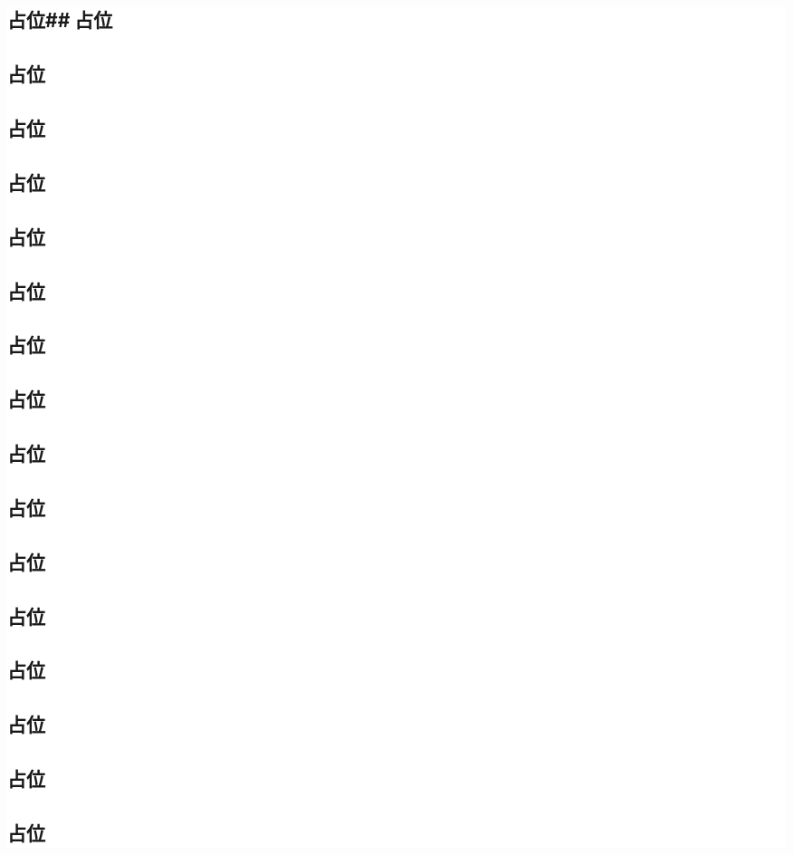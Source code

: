 ## 占位## 占位
## 占位

## 占位

## 占位

## 占位

## 占位

## 占位

## 占位

## 占位

## 占位

## 占位
## 占位

## 占位

## 占位

## 占位

## 占位